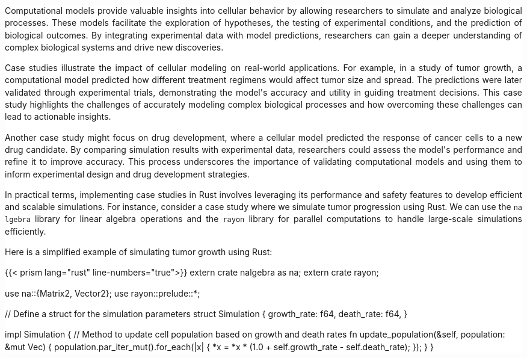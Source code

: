 <p style="text-align: justify;">
Computational models provide valuable insights into cellular behavior by allowing researchers to simulate and analyze biological processes. These models facilitate the exploration of hypotheses, the testing of experimental conditions, and the prediction of biological outcomes. By integrating experimental data with model predictions, researchers can gain a deeper understanding of complex biological systems and drive new discoveries.
</p>

<p style="text-align: justify;">
Case studies illustrate the impact of cellular modeling on real-world applications. For example, in a study of tumor growth, a computational model predicted how different treatment regimens would affect tumor size and spread. The predictions were later validated through experimental trials, demonstrating the model's accuracy and utility in guiding treatment decisions. This case study highlights the challenges of accurately modeling complex biological processes and how overcoming these challenges can lead to actionable insights.
</p>

<p style="text-align: justify;">
Another case study might focus on drug development, where a cellular model predicted the response of cancer cells to a new drug candidate. By comparing simulation results with experimental data, researchers could assess the model's performance and refine it to improve accuracy. This process underscores the importance of validating computational models and using them to inform experimental design and drug development strategies.
</p>

<p style="text-align: justify;">
In practical terms, implementing case studies in Rust involves leveraging its performance and safety features to develop efficient and scalable simulations. For instance, consider a case study where we simulate tumor progression using Rust. We can use the <code>nalgebra</code> library for linear algebra operations and the <code>rayon</code> library for parallel computations to handle large-scale simulations efficiently.
</p>

<p style="text-align: justify;">
Here is a simplified example of simulating tumor growth using Rust:
</p>

{{< prism lang="rust" line-numbers="true">}}
extern crate nalgebra as na;
extern crate rayon;

use na::{Matrix2, Vector2};
use rayon::prelude::*;

// Define a struct for the simulation parameters
struct Simulation {
    growth_rate: f64,
    death_rate: f64,
}

impl Simulation {
    // Method to update cell population based on growth and death rates
    fn update_population(&self, population: &mut Vec<f64>) {
        population.par_iter_mut().for_each(|x| {
            *x = *x * (1.0 + self.growth_rate - self.death_rate);
        });
    }
}
